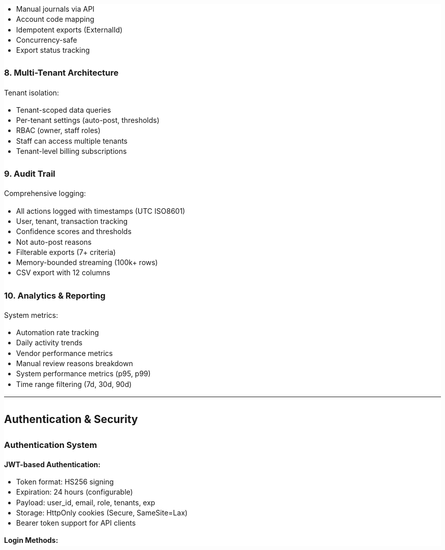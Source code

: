 - Manual journals via API
- Account code mapping
- Idempotent exports (ExternalId)
- Concurrency-safe
- Export status tracking

### 8. Multi-Tenant Architecture

Tenant isolation:

- Tenant-scoped data queries
- Per-tenant settings (auto-post, thresholds)
- RBAC (owner, staff roles)
- Staff can access multiple tenants
- Tenant-level billing subscriptions

### 9. Audit Trail

Comprehensive logging:

- All actions logged with timestamps (UTC ISO8601)
- User, tenant, transaction tracking
- Confidence scores and thresholds
- Not auto-post reasons
- Filterable exports (7+ criteria)
- Memory-bounded streaming (100k+ rows)
- CSV export with 12 columns

### 10. Analytics & Reporting

System metrics:

- Automation rate tracking
- Daily activity trends
- Vendor performance metrics
- Manual review reasons breakdown
- System performance metrics (p95, p99)
- Time range filtering (7d, 30d, 90d)

---

## Authentication & Security

### Authentication System

**JWT-based Authentication:**

- Token format: HS256 signing
- Expiration: 24 hours (configurable)
- Payload: user_id, email, role, tenants, exp
- Storage: HttpOnly cookies (Secure, SameSite=Lax)
- Bearer token support for API clients

**Login Methods:**
